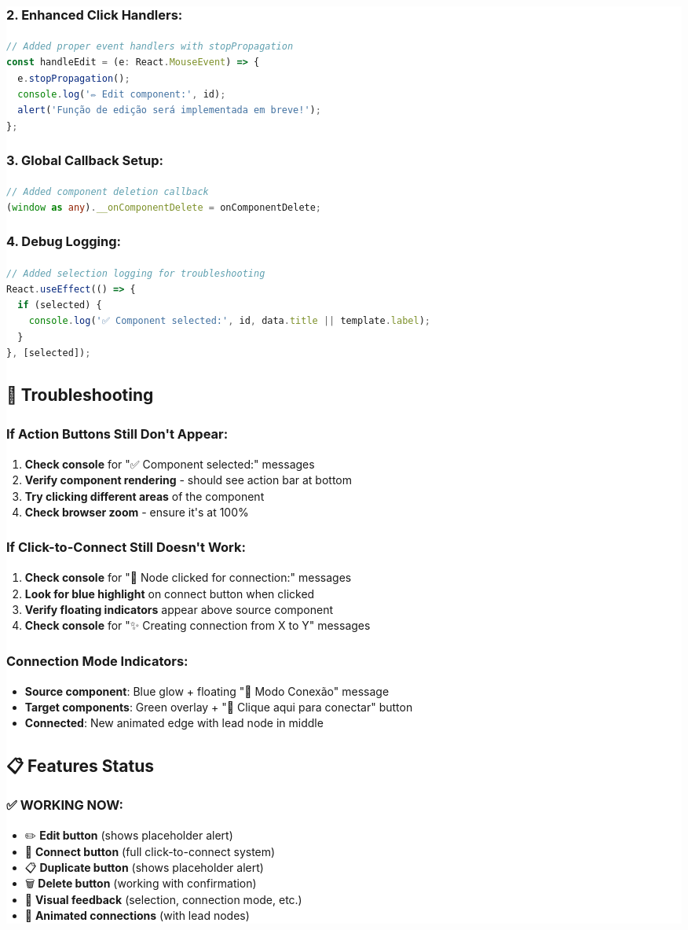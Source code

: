 ### 2. Enhanced Click Handlers:
```typescript
// Added proper event handlers with stopPropagation
const handleEdit = (e: React.MouseEvent) => {
  e.stopPropagation();
  console.log('✏️ Edit component:', id);
  alert('Função de edição será implementada em breve!');
};
```

### 3. Global Callback Setup:
```typescript
// Added component deletion callback
(window as any).__onComponentDelete = onComponentDelete;
```

### 4. Debug Logging:
```typescript
// Added selection logging for troubleshooting
React.useEffect(() => {
  if (selected) {
    console.log('✅ Component selected:', id, data.title || template.label);
  }
}, [selected]);
```

## 🐛 Troubleshooting

### If Action Buttons Still Don't Appear:
1. **Check console** for "✅ Component selected:" messages
2. **Verify component rendering** - should see action bar at bottom
3. **Try clicking different areas** of the component
4. **Check browser zoom** - ensure it's at 100%

### If Click-to-Connect Still Doesn't Work:
1. **Check console** for "🎯 Node clicked for connection:" messages
2. **Look for blue highlight** on connect button when clicked
3. **Verify floating indicators** appear above source component
4. **Check console** for "✨ Creating connection from X to Y" messages

### Connection Mode Indicators:
- **Source component**: Blue glow + floating "🔗 Modo Conexão" message
- **Target components**: Green overlay + "🎯 Clique aqui para conectar" button
- **Connected**: New animated edge with lead node in middle

## 📋 Features Status

### ✅ **WORKING NOW**:
- ✏️ **Edit button** (shows placeholder alert)
- 🔗 **Connect button** (full click-to-connect system)  
- 📋 **Duplicate button** (shows placeholder alert)
- 🗑️ **Delete button** (working with confirmation)
- 🎯 **Visual feedback** (selection, connection mode, etc.)
- 🎨 **Animated connections** (with lead nodes)

